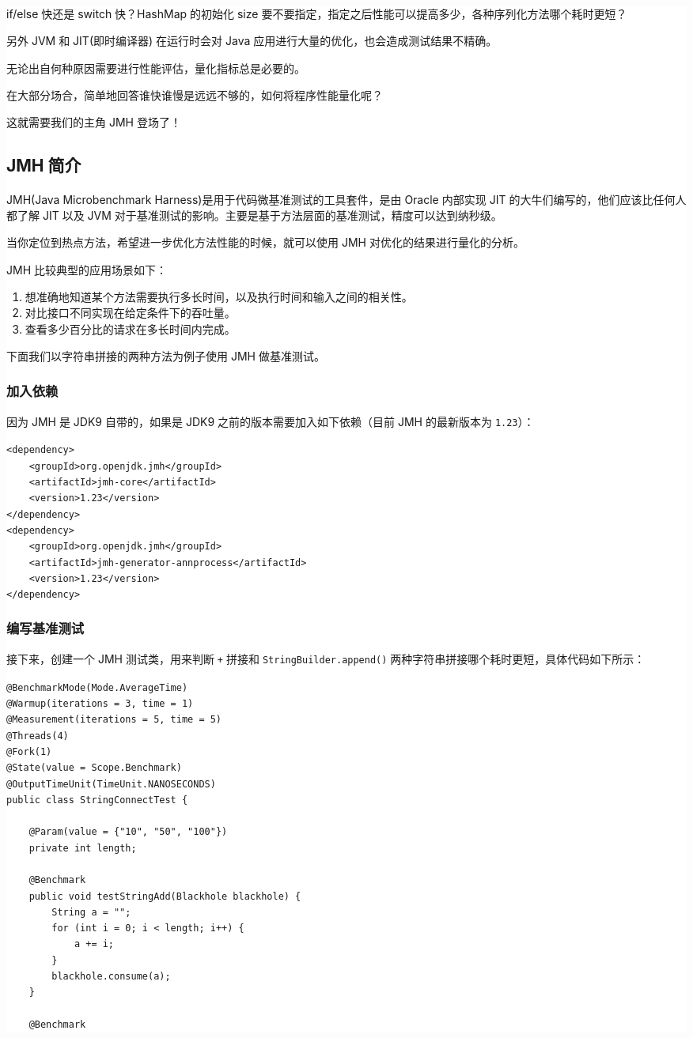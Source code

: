 if/else 快还是 switch 快？HashMap 的初始化 size 要不要指定，指定之后性能可以提高多少，各种序列化方法哪个耗时更短？

另外 JVM 和 JIT(即时编译器)  在运行时会对 Java 应用进行大量的优化，也会造成测试结果不精确。

无论出自何种原因需要进行性能评估，量化指标总是必要的。

在大部分场合，简单地回答谁快谁慢是远远不够的，如何将程序性能量化呢？

这就需要我们的主角 JMH 登场了！

## JMH 简介

JMH(Java Microbenchmark Harness)是用于代码微基准测试的工具套件，是由 Oracle 内部实现 JIT 的大牛们编写的，他们应该比任何人都了解 JIT 以及 JVM 对于基准测试的影响。主要是基于方法层面的基准测试，精度可以达到纳秒级。

当你定位到热点方法，希望进一步优化方法性能的时候，就可以使用 JMH 对优化的结果进行量化的分析。

JMH 比较典型的应用场景如下：

1. 想准确地知道某个方法需要执行多长时间，以及执行时间和输入之间的相关性。
2. 对比接口不同实现在给定条件下的吞吐量。
3. 查看多少百分比的请求在多长时间内完成。

下面我们以字符串拼接的两种方法为例子使用 JMH 做基准测试。

### 加入依赖

因为 JMH 是 JDK9 自带的，如果是 JDK9 之前的版本需要加入如下依赖（目前 JMH 的最新版本为 `1.23`）：

```
<dependency>
    <groupId>org.openjdk.jmh</groupId>
    <artifactId>jmh-core</artifactId>
    <version>1.23</version>
</dependency>
<dependency>
    <groupId>org.openjdk.jmh</groupId>
    <artifactId>jmh-generator-annprocess</artifactId>
    <version>1.23</version>
</dependency>
```

### 编写基准测试

接下来，创建一个 JMH 测试类，用来判断 `+` 拼接和 `StringBuilder.append()` 两种字符串拼接哪个耗时更短，具体代码如下所示：

```
@BenchmarkMode(Mode.AverageTime)
@Warmup(iterations = 3, time = 1)
@Measurement(iterations = 5, time = 5)
@Threads(4)
@Fork(1)
@State(value = Scope.Benchmark)
@OutputTimeUnit(TimeUnit.NANOSECONDS)
public class StringConnectTest {

    @Param(value = {"10", "50", "100"})
    private int length;

    @Benchmark
    public void testStringAdd(Blackhole blackhole) {
        String a = "";
        for (int i = 0; i < length; i++) {
            a += i;
        }
        blackhole.consume(a);
    }

    @Benchmark
```